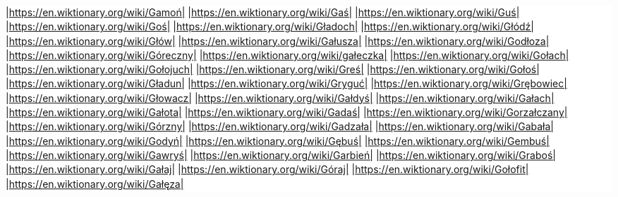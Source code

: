 |https://en.wiktionary.org/wiki/Gamoń|
|https://en.wiktionary.org/wiki/Gaś|
|https://en.wiktionary.org/wiki/Guś|
|https://en.wiktionary.org/wiki/Goś|
|https://en.wiktionary.org/wiki/Gładoch|
|https://en.wiktionary.org/wiki/Głódź|
|https://en.wiktionary.org/wiki/Głów|
|https://en.wiktionary.org/wiki/Gałusza|
|https://en.wiktionary.org/wiki/Godłoza|
|https://en.wiktionary.org/wiki/Góreczny|
|https://en.wiktionary.org/wiki/gałeczka|
|https://en.wiktionary.org/wiki/Gołach|
|https://en.wiktionary.org/wiki/Gołojuch|
|https://en.wiktionary.org/wiki/Greś|
|https://en.wiktionary.org/wiki/Gołoś|
|https://en.wiktionary.org/wiki/Gładun|
|https://en.wiktionary.org/wiki/Gryguć|
|https://en.wiktionary.org/wiki/Grębowiec|
|https://en.wiktionary.org/wiki/Głowacz|
|https://en.wiktionary.org/wiki/Gałdyś|
|https://en.wiktionary.org/wiki/Gałach|
|https://en.wiktionary.org/wiki/Gałota|
|https://en.wiktionary.org/wiki/Gadaś|
|https://en.wiktionary.org/wiki/Gorzałczany|
|https://en.wiktionary.org/wiki/Górzny|
|https://en.wiktionary.org/wiki/Gadzała|
|https://en.wiktionary.org/wiki/Gabała|
|https://en.wiktionary.org/wiki/Godyń|
|https://en.wiktionary.org/wiki/Gębuś|
|https://en.wiktionary.org/wiki/Gembuś|
|https://en.wiktionary.org/wiki/Gawryś|
|https://en.wiktionary.org/wiki/Garbień|
|https://en.wiktionary.org/wiki/Graboś|
|https://en.wiktionary.org/wiki/Gałaj|
|https://en.wiktionary.org/wiki/Góraj|
|https://en.wiktionary.org/wiki/Gołofit|
|https://en.wiktionary.org/wiki/Gałęza|
